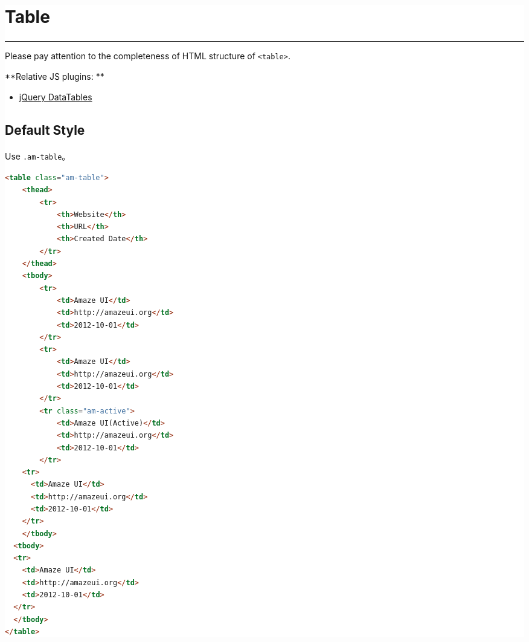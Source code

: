 # Table
---

Please pay attention to the completeness of HTML structure of `<table>`.

**Relative JS plugins: **
- [jQuery DataTables](https://github.com/amazeui/datatables)

## Default Style

Use `.am-table`。

`````html
<table class="am-table">
	<thead>
		<tr>
			<th>Website</th>
			<th>URL</th>
			<th>Created Date</th>
		</tr>
	</thead>
	<tbody>
		<tr>
			<td>Amaze UI</td>
			<td>http://amazeui.org</td>
			<td>2012-10-01</td>
		</tr>
		<tr>
			<td>Amaze UI</td>
			<td>http://amazeui.org</td>
			<td>2012-10-01</td>
		</tr>
		<tr class="am-active">
			<td>Amaze UI(Active)</td>
			<td>http://amazeui.org</td>
			<td>2012-10-01</td>
		</tr>
    <tr>
      <td>Amaze UI</td>
      <td>http://amazeui.org</td>
      <td>2012-10-01</td>
    </tr>
	</tbody>
  <tbody>
  <tr>
    <td>Amaze UI</td>
    <td>http://amazeui.org</td>
    <td>2012-10-01</td>
  </tr>
  </tbody>
</table>
`````
